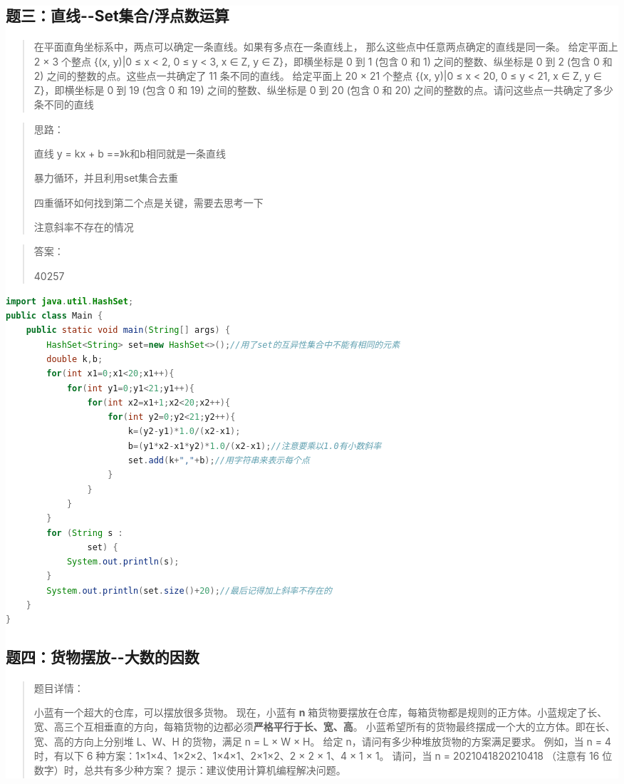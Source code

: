 ## 题三：直线--Set集合/浮点数运算

> 在平面直角坐标系中，两点可以确定一条直线。如果有多点在一条直线上， 那么这些点中任意两点确定的直线是同一条。
> 给定平面上 2 × 3 个整点 {(x, y)|0 ≤ x < 2, 0 ≤ y < 3, x ∈ Z, y ∈ Z}，即横坐标是 0 到 1 (包含 0 和 1) 之间的整数、纵坐标是 0 到 2 (包含 0 和 2) 之间的整数的点。这些点一共确定了 11 条不同的直线。
> 给定平面上 20 × 21 个整点 {(x, y)|0 ≤ x < 20, 0 ≤ y < 21, x ∈ Z, y ∈ Z}，即横坐标是 0 到 19 (包含 0 和 19) 之间的整数、纵坐标是 0 到 20 (包含 0 和 20) 之间的整数的点。请问这些点一共确定了多少条不同的直线

> 思路：
>
> 直线 y = kx + b ==》k和b相同就是一条直线
>
> 暴力循环，并且利用set集合去重
>
> 四重循环如何找到第二个点是关键，需要去思考一下
>
> 注意斜率不存在的情况

> 答案：
>
> 40257

```java
import java.util.HashSet;
public class Main {
    public static void main(String[] args) {
        HashSet<String> set=new HashSet<>();//用了set的互异性集合中不能有相同的元素
        double k,b;
        for(int x1=0;x1<20;x1++){
            for(int y1=0;y1<21;y1++){
                for(int x2=x1+1;x2<20;x2++){
                    for(int y2=0;y2<21;y2++){
                        k=(y2-y1)*1.0/(x2-x1);
                        b=(y1*x2-x1*y2)*1.0/(x2-x1);//注意要乘以1.0有小数斜率
                        set.add(k+","+b);//用字符串来表示每个点
                    }
                }
            }
        }
        for (String s :
                set) {
            System.out.println(s);
        }
        System.out.println(set.size()+20);//最后记得加上斜率不存在的
    }
}
```

## 题四：货物摆放--大数的因数

> 题目详情：
>
> 小蓝有一个超大的仓库，可以摆放很多货物。
> 现在，小蓝有 **n** 箱货物要摆放在仓库，每箱货物都是规则的正方体。小蓝规定了长、宽、高三个互相垂直的方向，每箱货物的边都必须**严格平行于长、宽、高**。
> 小蓝希望所有的货物最终摆成一个大的立方体。即在长、宽、高的方向上分别堆 L、W、H 的货物，满足 n = L × W × H。
> 给定 n，请问有多少种堆放货物的方案满足要求。
> 例如，当 n = 4 时，有以下 6 种方案：1×1×4、1×2×2、1×4×1、2×1×2、2 × 2 × 1、4 × 1 × 1。
> 请问，当 n = 2021041820210418 （注意有 16 位数字）时，总共有多少种方案？
> 提示：建议使用计算机编程解决问题。

